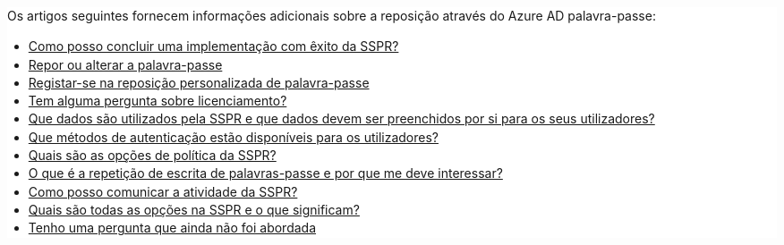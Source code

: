 Os artigos seguintes fornecem informações adicionais sobre a reposição através do Azure AD palavra-passe:

* [Como posso concluir uma implementação com êxito da SSPR?](active-directory-passwords-best-practices.md)
* [Repor ou alterar a palavra-passe](active-directory-passwords-update-your-own-password.md)
* [Registar-se na reposição personalizada de palavra-passe](active-directory-passwords-reset-register.md)
* [Tem alguma pergunta sobre licenciamento?](active-directory-passwords-licensing.md)
* [Que dados são utilizados pela SSPR e que dados devem ser preenchidos por si para os seus utilizadores?](active-directory-passwords-data.md)
* [Que métodos de autenticação estão disponíveis para os utilizadores?](active-directory-passwords-how-it-works.md#authentication-methods)
* [Quais são as opções de política da SSPR?](active-directory-passwords-policy.md)
* [O que é a repetição de escrita de palavras-passe e por que me deve interessar?](active-directory-passwords-writeback.md)
* [Como posso comunicar a atividade da SSPR?](active-directory-passwords-reporting.md)
* [Quais são todas as opções na SSPR e o que significam?](active-directory-passwords-how-it-works.md)
* [Tenho uma pergunta que ainda não foi abordada](active-directory-passwords-faq.md)
